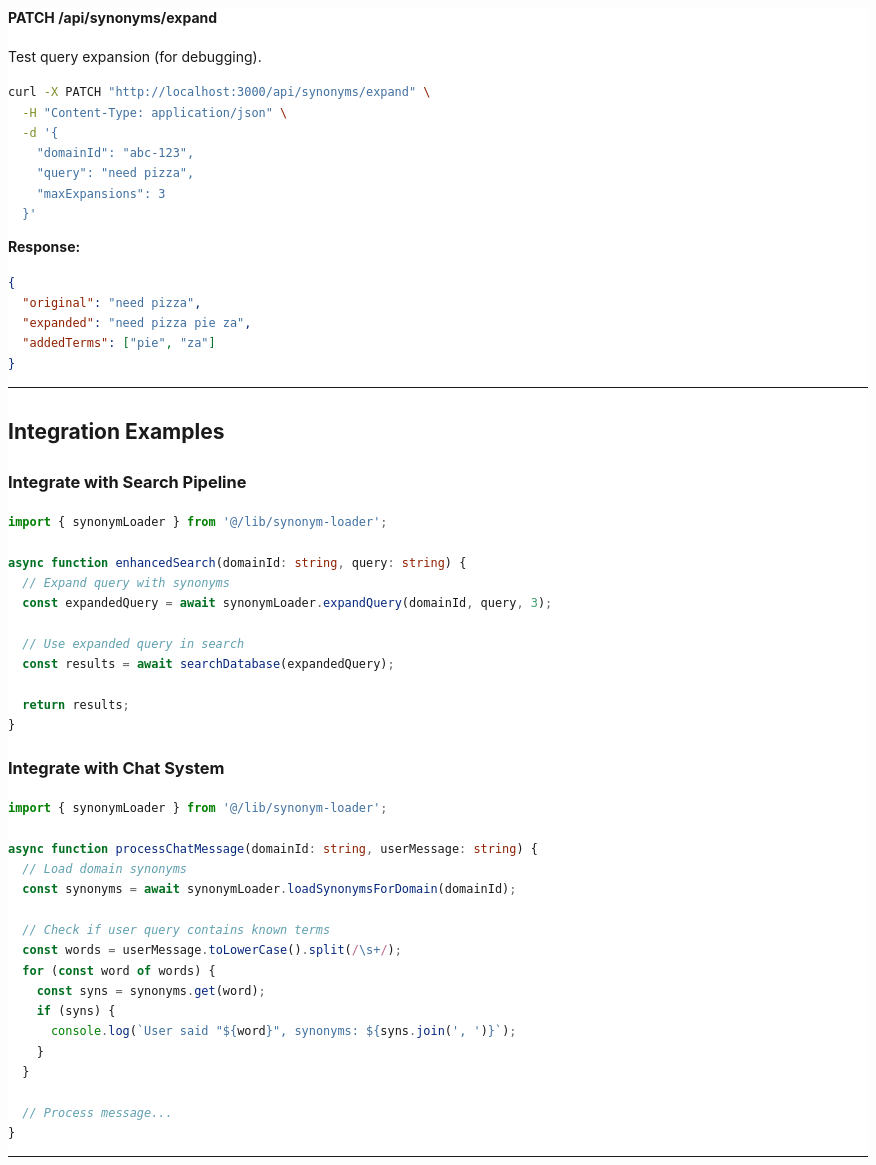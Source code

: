 #### **PATCH /api/synonyms/expand**
Test query expansion (for debugging).

```bash
curl -X PATCH "http://localhost:3000/api/synonyms/expand" \
  -H "Content-Type: application/json" \
  -d '{
    "domainId": "abc-123",
    "query": "need pizza",
    "maxExpansions": 3
  }'
```

**Response:**
```json
{
  "original": "need pizza",
  "expanded": "need pizza pie za",
  "addedTerms": ["pie", "za"]
}
```

---

## Integration Examples

### Integrate with Search Pipeline

```typescript
import { synonymLoader } from '@/lib/synonym-loader';

async function enhancedSearch(domainId: string, query: string) {
  // Expand query with synonyms
  const expandedQuery = await synonymLoader.expandQuery(domainId, query, 3);

  // Use expanded query in search
  const results = await searchDatabase(expandedQuery);

  return results;
}
```

### Integrate with Chat System

```typescript
import { synonymLoader } from '@/lib/synonym-loader';

async function processChatMessage(domainId: string, userMessage: string) {
  // Load domain synonyms
  const synonyms = await synonymLoader.loadSynonymsForDomain(domainId);

  // Check if user query contains known terms
  const words = userMessage.toLowerCase().split(/\s+/);
  for (const word of words) {
    const syns = synonyms.get(word);
    if (syns) {
      console.log(`User said "${word}", synonyms: ${syns.join(', ')}`);
    }
  }

  // Process message...
}
```

---